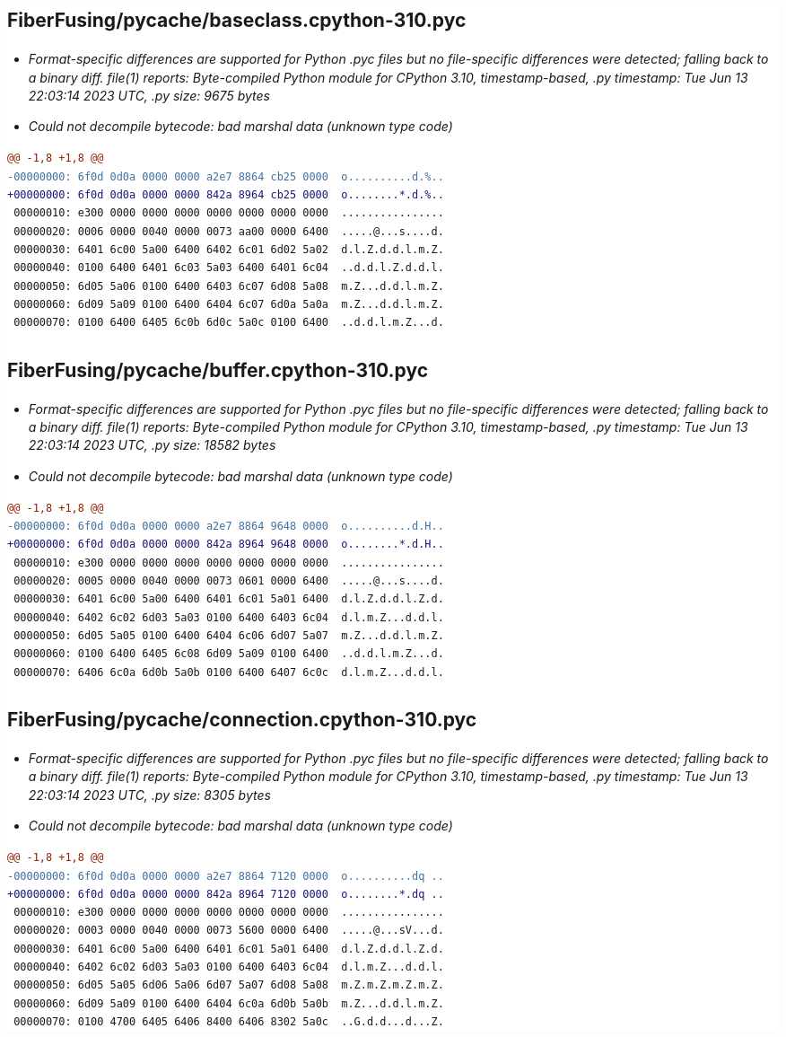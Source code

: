 ## FiberFusing/__pycache__/baseclass.cpython-310.pyc

 * *Format-specific differences are supported for Python .pyc files but no file-specific differences were detected; falling back to a binary diff. file(1) reports: Byte-compiled Python module for CPython 3.10, timestamp-based, .py timestamp: Tue Jun 13 22:03:14 2023 UTC, .py size: 9675 bytes*

 * *Could not decompile bytecode: bad marshal data (unknown type code)*

```diff
@@ -1,8 +1,8 @@
-00000000: 6f0d 0d0a 0000 0000 a2e7 8864 cb25 0000  o..........d.%..
+00000000: 6f0d 0d0a 0000 0000 842a 8964 cb25 0000  o........*.d.%..
 00000010: e300 0000 0000 0000 0000 0000 0000 0000  ................
 00000020: 0006 0000 0040 0000 0073 aa00 0000 6400  .....@...s....d.
 00000030: 6401 6c00 5a00 6400 6402 6c01 6d02 5a02  d.l.Z.d.d.l.m.Z.
 00000040: 0100 6400 6401 6c03 5a03 6400 6401 6c04  ..d.d.l.Z.d.d.l.
 00000050: 6d05 5a06 0100 6400 6403 6c07 6d08 5a08  m.Z...d.d.l.m.Z.
 00000060: 6d09 5a09 0100 6400 6404 6c07 6d0a 5a0a  m.Z...d.d.l.m.Z.
 00000070: 0100 6400 6405 6c0b 6d0c 5a0c 0100 6400  ..d.d.l.m.Z...d.
```

## FiberFusing/__pycache__/buffer.cpython-310.pyc

 * *Format-specific differences are supported for Python .pyc files but no file-specific differences were detected; falling back to a binary diff. file(1) reports: Byte-compiled Python module for CPython 3.10, timestamp-based, .py timestamp: Tue Jun 13 22:03:14 2023 UTC, .py size: 18582 bytes*

 * *Could not decompile bytecode: bad marshal data (unknown type code)*

```diff
@@ -1,8 +1,8 @@
-00000000: 6f0d 0d0a 0000 0000 a2e7 8864 9648 0000  o..........d.H..
+00000000: 6f0d 0d0a 0000 0000 842a 8964 9648 0000  o........*.d.H..
 00000010: e300 0000 0000 0000 0000 0000 0000 0000  ................
 00000020: 0005 0000 0040 0000 0073 0601 0000 6400  .....@...s....d.
 00000030: 6401 6c00 5a00 6400 6401 6c01 5a01 6400  d.l.Z.d.d.l.Z.d.
 00000040: 6402 6c02 6d03 5a03 0100 6400 6403 6c04  d.l.m.Z...d.d.l.
 00000050: 6d05 5a05 0100 6400 6404 6c06 6d07 5a07  m.Z...d.d.l.m.Z.
 00000060: 0100 6400 6405 6c08 6d09 5a09 0100 6400  ..d.d.l.m.Z...d.
 00000070: 6406 6c0a 6d0b 5a0b 0100 6400 6407 6c0c  d.l.m.Z...d.d.l.
```

## FiberFusing/__pycache__/connection.cpython-310.pyc

 * *Format-specific differences are supported for Python .pyc files but no file-specific differences were detected; falling back to a binary diff. file(1) reports: Byte-compiled Python module for CPython 3.10, timestamp-based, .py timestamp: Tue Jun 13 22:03:14 2023 UTC, .py size: 8305 bytes*

 * *Could not decompile bytecode: bad marshal data (unknown type code)*

```diff
@@ -1,8 +1,8 @@
-00000000: 6f0d 0d0a 0000 0000 a2e7 8864 7120 0000  o..........dq ..
+00000000: 6f0d 0d0a 0000 0000 842a 8964 7120 0000  o........*.dq ..
 00000010: e300 0000 0000 0000 0000 0000 0000 0000  ................
 00000020: 0003 0000 0040 0000 0073 5600 0000 6400  .....@...sV...d.
 00000030: 6401 6c00 5a00 6400 6401 6c01 5a01 6400  d.l.Z.d.d.l.Z.d.
 00000040: 6402 6c02 6d03 5a03 0100 6400 6403 6c04  d.l.m.Z...d.d.l.
 00000050: 6d05 5a05 6d06 5a06 6d07 5a07 6d08 5a08  m.Z.m.Z.m.Z.m.Z.
 00000060: 6d09 5a09 0100 6400 6404 6c0a 6d0b 5a0b  m.Z...d.d.l.m.Z.
 00000070: 0100 4700 6405 6406 8400 6406 8302 5a0c  ..G.d.d...d...Z.
```
